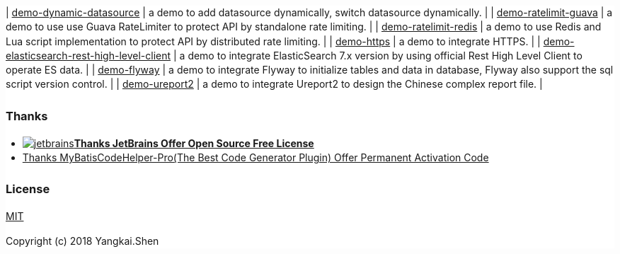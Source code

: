| [demo-dynamic-datasource](./demo-dynamic-datasource)         | a demo to add datasource dynamically, switch datasource dynamically. |
| [demo-ratelimit-guava](./demo-ratelimit-guava)               | a demo to use use Guava RateLimiter to protect API  by standalone rate limiting. |
| [demo-ratelimit-redis](./demo-ratelimit-redis)               | a demo to use Redis and Lua script implementation to protect API by distributed rate limiting. |
| [demo-https](./demo-https)                                   | a demo to integrate HTTPS.                                   |
| [demo-elasticsearch-rest-high-level-client](./demo-elasticsearch-rest-high-level-client) | a demo to integrate ElasticSearch 7.x version by using official Rest High Level Client to operate ES data. |
| [demo-flyway](./demo-flyway)                                 | a demo to integrate Flyway to initialize tables and data in database, Flyway also support the sql script version control. |
| [demo-ureport2](./demo-ureport2)                             | a demo to integrate Ureport2 to design the Chinese complex report file. |

### Thanks

- <a href="https://www.jetbrains.com/?from=spring-boot-demo"><img src="http://static.xkcoding.com/spring-boot-demo/064312.jpg" width="100px" alt="jetbrains">**Thanks JetBrains Offer Open Source Free License**</a>
-  [Thanks MyBatisCodeHelper-Pro(The Best Code Generator Plugin) Offer Permanent Activation Code](https://gejun123456.github.io/MyBatisCodeHelper-Pro/#/?id=mybatiscodehelper-pro)

### License

[MIT](http://opensource.org/licenses/MIT)

Copyright (c) 2018 Yangkai.Shen
